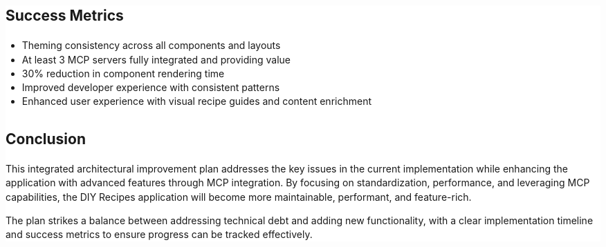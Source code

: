 ## Success Metrics

- Theming consistency across all components and layouts
- At least 3 MCP servers fully integrated and providing value
- 30% reduction in component rendering time
- Improved developer experience with consistent patterns
- Enhanced user experience with visual recipe guides and content enrichment

## Conclusion

This integrated architectural improvement plan addresses the key issues in the current implementation while enhancing the application with advanced features through MCP integration. By focusing on standardization, performance, and leveraging MCP capabilities, the DIY Recipes application will become more maintainable, performant, and feature-rich.

The plan strikes a balance between addressing technical debt and adding new functionality, with a clear implementation timeline and success metrics to ensure progress can be tracked effectively.